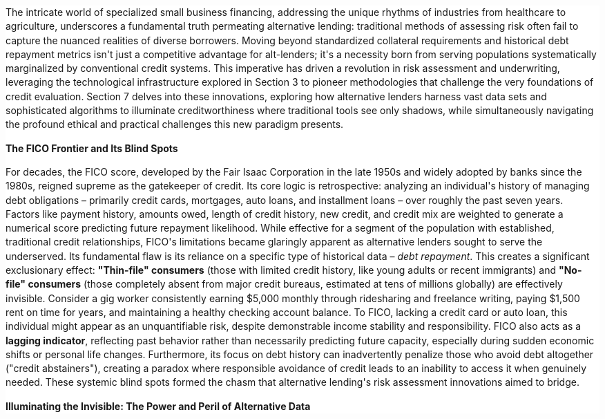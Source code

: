 The intricate world of specialized small business financing, addressing the unique rhythms of industries from healthcare to agriculture, underscores a fundamental truth permeating alternative lending: traditional methods of assessing risk often fail to capture the nuanced realities of diverse borrowers. Moving beyond standardized collateral requirements and historical debt repayment metrics isn't just a competitive advantage for alt-lenders; it's a necessity born from serving populations systematically marginalized by conventional credit systems. This imperative has driven a revolution in risk assessment and underwriting, leveraging the technological infrastructure explored in Section 3 to pioneer methodologies that challenge the very foundations of credit evaluation. Section 7 delves into these innovations, exploring how alternative lenders harness vast data sets and sophisticated algorithms to illuminate creditworthiness where traditional tools see only shadows, while simultaneously navigating the profound ethical and practical challenges this new paradigm presents.

**The FICO Frontier and Its Blind Spots**

For decades, the FICO score, developed by the Fair Isaac Corporation in the late 1950s and widely adopted by banks since the 1980s, reigned supreme as the gatekeeper of credit. Its core logic is retrospective: analyzing an individual's history of managing debt obligations – primarily credit cards, mortgages, auto loans, and installment loans – over roughly the past seven years. Factors like payment history, amounts owed, length of credit history, new credit, and credit mix are weighted to generate a numerical score predicting future repayment likelihood. While effective for a segment of the population with established, traditional credit relationships, FICO's limitations became glaringly apparent as alternative lenders sought to serve the underserved. Its fundamental flaw is its reliance on a specific type of historical data – *debt repayment*. This creates a significant exclusionary effect: **"Thin-file" consumers** (those with limited credit history, like young adults or recent immigrants) and **"No-file" consumers** (those completely absent from major credit bureaus, estimated at tens of millions globally) are effectively invisible. Consider a gig worker consistently earning $5,000 monthly through ridesharing and freelance writing, paying $1,500 rent on time for years, and maintaining a healthy checking account balance. To FICO, lacking a credit card or auto loan, this individual might appear as an unquantifiable risk, despite demonstrable income stability and responsibility. FICO also acts as a **lagging indicator**, reflecting past behavior rather than necessarily predicting future capacity, especially during sudden economic shifts or personal life changes. Furthermore, its focus on debt history can inadvertently penalize those who avoid debt altogether ("credit abstainers"), creating a paradox where responsible avoidance of credit leads to an inability to access it when genuinely needed. These systemic blind spots formed the chasm that alternative lending's risk assessment innovations aimed to bridge.

**Illuminating the Invisible: The Power and Peril of Alternative Data**
